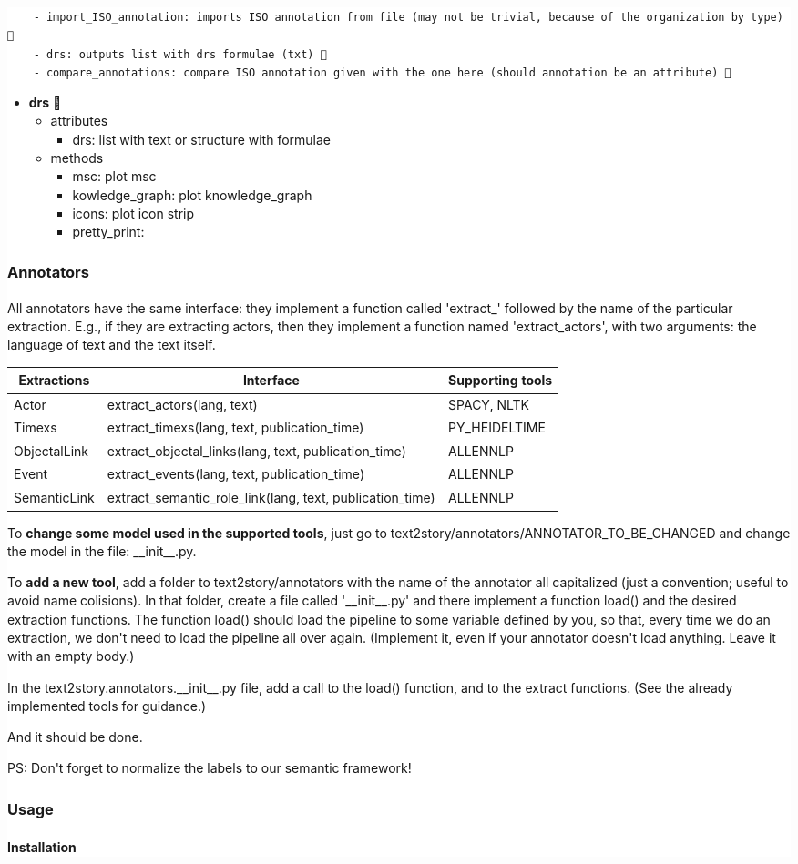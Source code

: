        - import_ISO_annotation: imports ISO annotation from file (may not be trivial, because of the organization by type) 🔴
        - drs: outputs list with drs formulae (txt) 🔴
        - compare_annotations: compare ISO annotation given with the one here (should annotation be an attribute) 🔴

- **drs** 🔴
    - attributes
        - drs: list with text or structure with formulae
    - methods
        - msc: plot msc
        - kowledge_graph: plot knowledge_graph
        - icons: plot icon strip
        - pretty_print:

### Annotators
All annotators have the same interface: they implement a function called 'extract_' followed by the name of the particular extraction.
E.g., if they are extracting actors, then they implement a function named 'extract_actors', with two arguments: the language of text and the text itself.

|  Extractions |           Interface                                      |     Supporting tools |
|      ---     |             ---                                          |           ---         |
|     Actor    | extract_actors(lang, text)                               | SPACY,  NLTK |
|    Timexs    | extract_timexs(lang, text, publication_time)             |      PY_HEIDELTIME |
| ObjectalLink | extract_objectal_links(lang, text, publication_time)     |        ALLENNLP |
|     Event    | extract_events(lang, text, publication_time)             |        ALLENNLP |
| SemanticLink | extract_semantic_role_link(lang, text, publication_time) |        ALLENNLP |

To **change some model used in the supported tools**, just go to text2story/annotators/ANNOTATOR_TO_BE_CHANGED and change the model in the file: \_\_init\_\_.py.

To **add a new tool**, add a folder to text2story/annotators with the name of the annotator all capitalized (just a convention; useful to avoid name colisions).
In that folder, create a file called '\_\_init\_\_.py' and there implement a function load() and the desired extraction functions.
The function load() should load the pipeline to some variable defined by you, so that, every time we do an extraction, we don't need to load the pipeline all over again. (Implement it, even if your annotator doesn't load anything. Leave it with an empty body.)

In the text2story.annotators.\_\_init\_\_.py file, add a call to the load() function, and to the extract functions.
(See the already implemented tools for guidance.)

And it should be done.

PS: Don't forget to normalize the labels to our semantic framework!

### Usage

#### Installation
